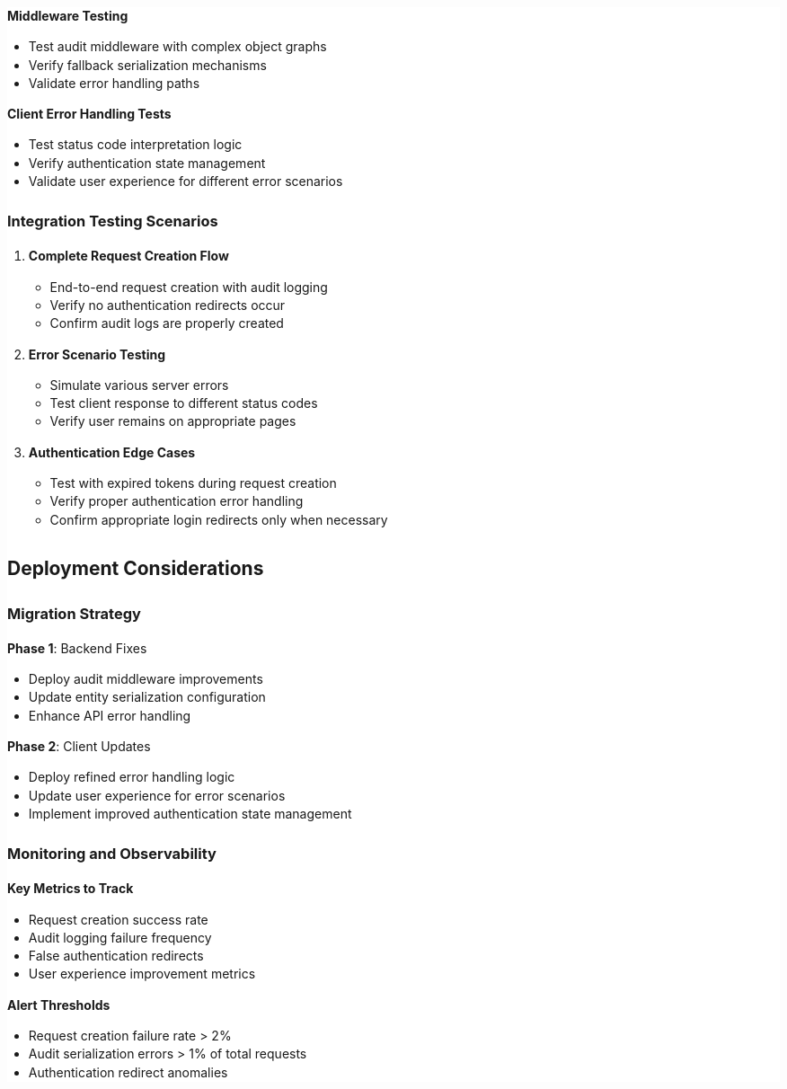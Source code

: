 **Middleware Testing**
- Test audit middleware with complex object graphs
- Verify fallback serialization mechanisms
- Validate error handling paths

**Client Error Handling Tests**
- Test status code interpretation logic
- Verify authentication state management
- Validate user experience for different error scenarios

### Integration Testing Scenarios

1. **Complete Request Creation Flow**
   - End-to-end request creation with audit logging
   - Verify no authentication redirects occur
   - Confirm audit logs are properly created

2. **Error Scenario Testing**
   - Simulate various server errors
   - Test client response to different status codes
   - Verify user remains on appropriate pages

3. **Authentication Edge Cases**
   - Test with expired tokens during request creation
   - Verify proper authentication error handling
   - Confirm appropriate login redirects only when necessary

## Deployment Considerations

### Migration Strategy

**Phase 1**: Backend Fixes
- Deploy audit middleware improvements
- Update entity serialization configuration
- Enhance API error handling

**Phase 2**: Client Updates
- Deploy refined error handling logic
- Update user experience for error scenarios
- Implement improved authentication state management

### Monitoring and Observability

**Key Metrics to Track**
- Request creation success rate
- Audit logging failure frequency
- False authentication redirects
- User experience improvement metrics

**Alert Thresholds**
- Request creation failure rate > 2%
- Audit serialization errors > 1% of total requests
- Authentication redirect anomalies
